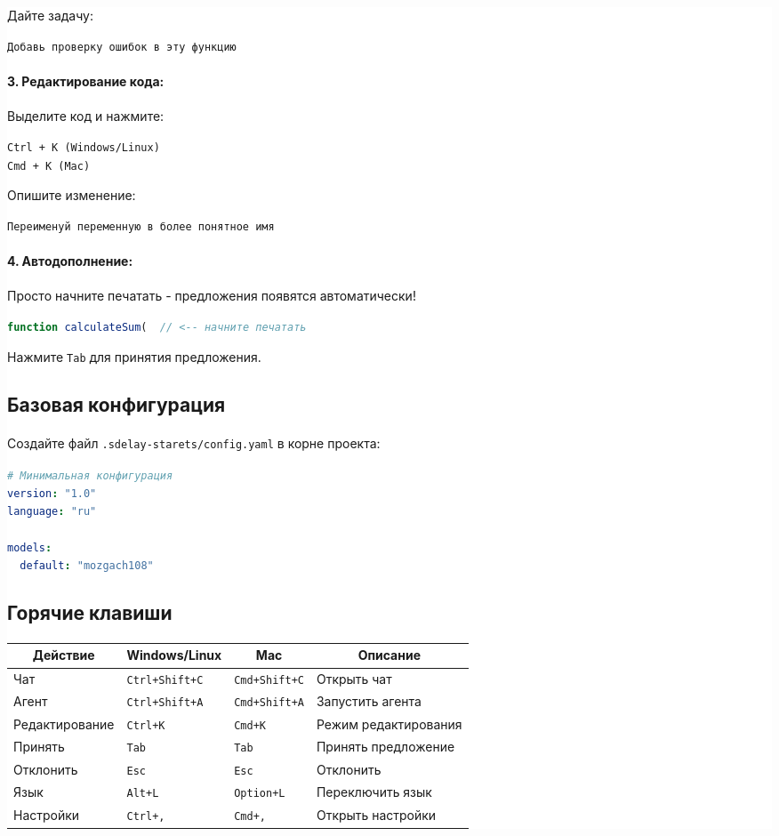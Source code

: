 Дайте задачу:
```
Добавь проверку ошибок в эту функцию
```

#### 3. Редактирование кода:

Выделите код и нажмите:
```
Ctrl + K (Windows/Linux)
Cmd + K (Mac)
```

Опишите изменение:
```
Переименуй переменную в более понятное имя
```

#### 4. Автодополнение:

Просто начните печатать - предложения появятся автоматически!

```typescript
function calculateSum(  // <-- начните печатать
```

Нажмите `Tab` для принятия предложения.

## Базовая конфигурация

Создайте файл `.sdelay-starets/config.yaml` в корне проекта:

```yaml
# Минимальная конфигурация
version: "1.0"
language: "ru"

models:
  default: "mozgach108"
```

## Горячие клавиши

| Действие | Windows/Linux | Mac | Описание |
|----------|---------------|-----|----------|
| Чат | `Ctrl+Shift+C` | `Cmd+Shift+C` | Открыть чат |
| Агент | `Ctrl+Shift+A` | `Cmd+Shift+A` | Запустить агента |
| Редактирование | `Ctrl+K` | `Cmd+K` | Режим редактирования |
| Принять | `Tab` | `Tab` | Принять предложение |
| Отклонить | `Esc` | `Esc` | Отклонить |
| Язык | `Alt+L` | `Option+L` | Переключить язык |
| Настройки | `Ctrl+,` | `Cmd+,` | Открыть настройки |
